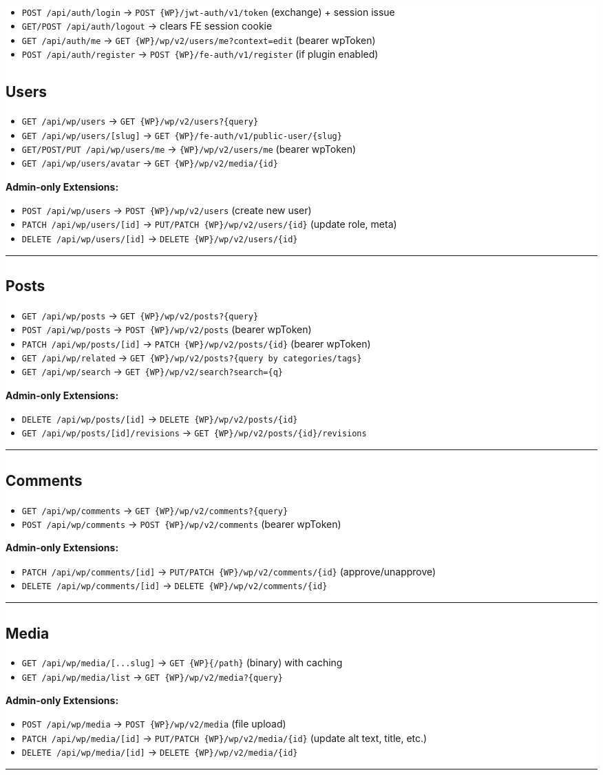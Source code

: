 * `POST /api/auth/login` → `POST {WP}/jwt-auth/v1/token` (exchange) + session issue
* `GET/POST /api/auth/logout` → clears FE session cookie
* `GET /api/auth/me` → `GET {WP}/wp/v2/users/me?context=edit` (bearer wpToken)
* `POST /api/auth/register` → `POST {WP}/fe-auth/v1/register` (if plugin enabled)

## Users

* `GET /api/wp/users` → `GET {WP}/wp/v2/users?{query}`
* `GET /api/wp/users/[slug]` → `GET {WP}/fe-auth/v1/public-user/{slug}`
* `GET/POST/PUT /api/wp/users/me` → `{WP}/wp/v2/users/me` (bearer wpToken)
* `GET /api/wp/users/avatar` → `GET {WP}/wp/v2/media/{id}`

**Admin-only Extensions:**

* `POST /api/wp/users` → `POST {WP}/wp/v2/users` (create new user)
* `PATCH /api/wp/users/[id]` → `PUT/PATCH {WP}/wp/v2/users/{id}` (update role, meta)
* `DELETE /api/wp/users/[id]` → `DELETE {WP}/wp/v2/users/{id}`

---

## Posts

* `GET /api/wp/posts` → `GET {WP}/wp/v2/posts?{query}`
* `POST /api/wp/posts` → `POST {WP}/wp/v2/posts` (bearer wpToken)
* `PATCH /api/wp/posts/[id]` → `PATCH {WP}/wp/v2/posts/{id}` (bearer wpToken)
* `GET /api/wp/related` → `GET {WP}/wp/v2/posts?{query by categories/tags}`
* `GET /api/wp/search` → `GET {WP}/wp/v2/search?search={q}`

**Admin-only Extensions:**

* `DELETE /api/wp/posts/[id]` → `DELETE {WP}/wp/v2/posts/{id}`
* `GET /api/wp/posts/[id]/revisions` → `GET {WP}/wp/v2/posts/{id}/revisions`

---

## Comments

* `GET /api/wp/comments` → `GET {WP}/wp/v2/comments?{query}`
* `POST /api/wp/comments` → `POST {WP}/wp/v2/comments` (bearer wpToken)

**Admin-only Extensions:**

* `PATCH /api/wp/comments/[id]` → `PUT/PATCH {WP}/wp/v2/comments/{id}` (approve/unapprove)
* `DELETE /api/wp/comments/[id]` → `DELETE {WP}/wp/v2/comments/{id}`

---

## Media

* `GET /api/wp/media/[...slug]` → `GET {WP}{/path}` (binary) with caching
* `GET /api/wp/media/list` → `GET {WP}/wp/v2/media?{query}`

**Admin-only Extensions:**

* `POST /api/wp/media` → `POST {WP}/wp/v2/media` (file upload)
* `PATCH /api/wp/media/[id]` → `PUT/PATCH {WP}/wp/v2/media/{id}` (update alt text, title, etc.)
* `DELETE /api/wp/media/[id]` → `DELETE {WP}/wp/v2/media/{id}`

---